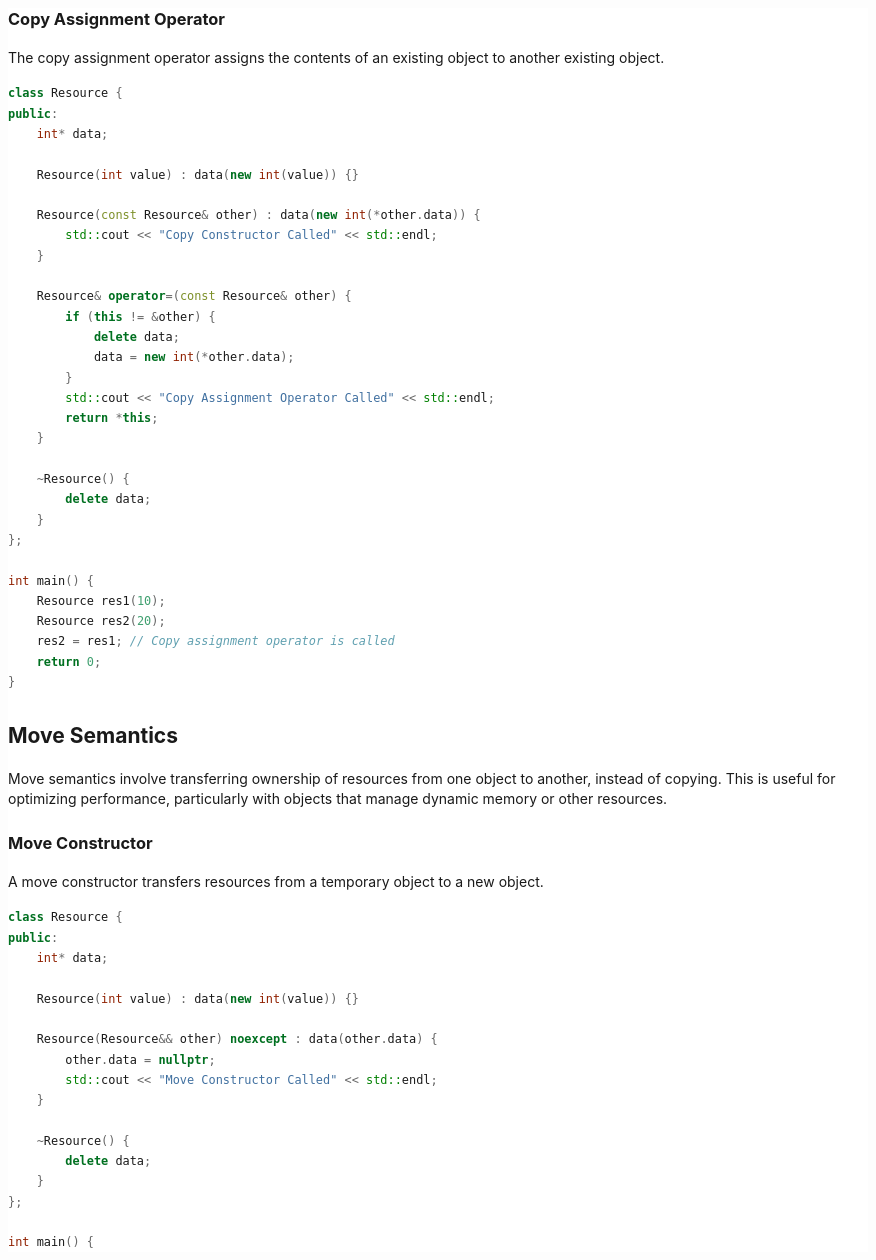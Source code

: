 ### Copy Assignment Operator

The copy assignment operator assigns the contents of an existing object to another existing object.

```cpp
class Resource {
public:
    int* data;

    Resource(int value) : data(new int(value)) {}

    Resource(const Resource& other) : data(new int(*other.data)) {
        std::cout << "Copy Constructor Called" << std::endl;
    }

    Resource& operator=(const Resource& other) {
        if (this != &other) {
            delete data;
            data = new int(*other.data);
        }
        std::cout << "Copy Assignment Operator Called" << std::endl;
        return *this;
    }

    ~Resource() {
        delete data;
    }
};

int main() {
    Resource res1(10);
    Resource res2(20);
    res2 = res1; // Copy assignment operator is called
    return 0;
}
```

## Move Semantics

Move semantics involve transferring ownership of resources from one object to another, instead of copying. This is useful for optimizing performance, particularly with objects that manage dynamic memory or other resources.

### Move Constructor

A move constructor transfers resources from a temporary object to a new object.

```cpp
class Resource {
public:
    int* data;

    Resource(int value) : data(new int(value)) {}

    Resource(Resource&& other) noexcept : data(other.data) {
        other.data = nullptr;
        std::cout << "Move Constructor Called" << std::endl;
    }

    ~Resource() {
        delete data;
    }
};

int main() {
```